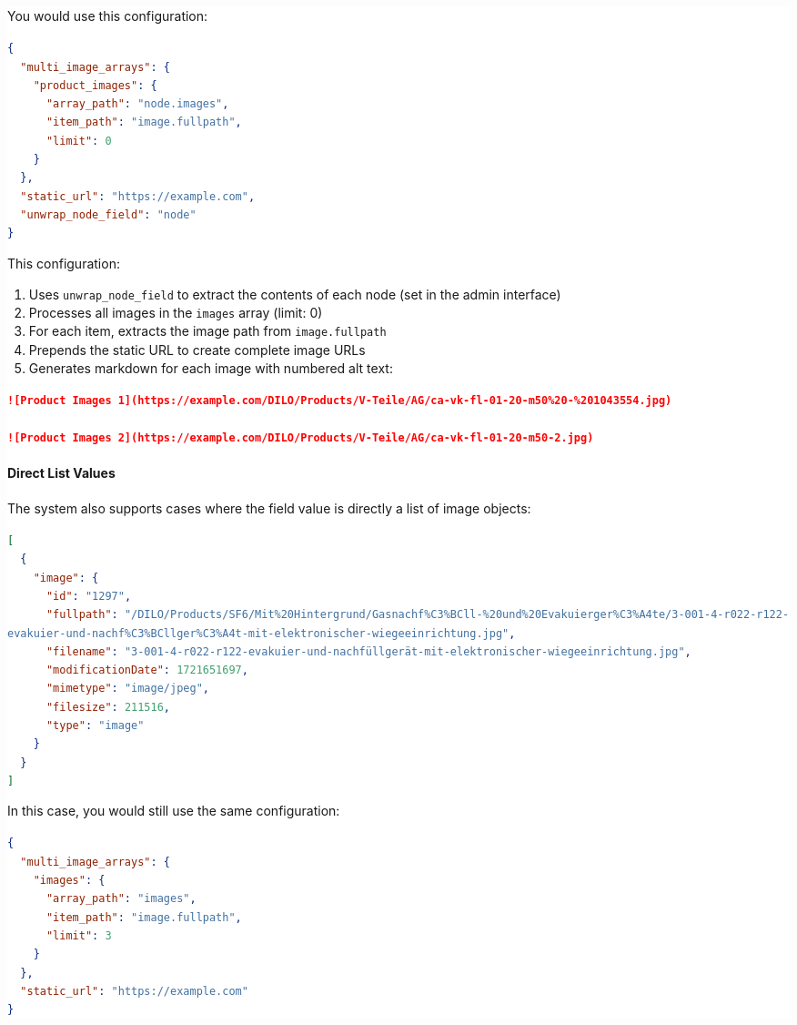 You would use this configuration:

```json
{
  "multi_image_arrays": {
    "product_images": {
      "array_path": "node.images",
      "item_path": "image.fullpath",
      "limit": 0
    }
  },
  "static_url": "https://example.com",
  "unwrap_node_field": "node"
}
```

This configuration:
1. Uses `unwrap_node_field` to extract the contents of each node (set in the admin interface)
2. Processes all images in the `images` array (limit: 0)
3. For each item, extracts the image path from `image.fullpath`
4. Prepends the static URL to create complete image URLs
5. Generates markdown for each image with numbered alt text:

```markdown
![Product Images 1](https://example.com/DILO/Products/V-Teile/AG/ca-vk-fl-01-20-m50%20-%201043554.jpg)

![Product Images 2](https://example.com/DILO/Products/V-Teile/AG/ca-vk-fl-01-20-m50-2.jpg)
```

#### Direct List Values

The system also supports cases where the field value is directly a list of image objects:

```json
[
  {
    "image": {
      "id": "1297",
      "fullpath": "/DILO/Products/SF6/Mit%20Hintergrund/Gasnachf%C3%BCll-%20und%20Evakuierger%C3%A4te/3-001-4-r022-r122-evakuier-und-nachf%C3%BCllger%C3%A4t-mit-elektronischer-wiegeeinrichtung.jpg",
      "filename": "3-001-4-r022-r122-evakuier-und-nachfüllgerät-mit-elektronischer-wiegeeinrichtung.jpg",
      "modificationDate": 1721651697,
      "mimetype": "image/jpeg",
      "filesize": 211516,
      "type": "image"
    }
  }
]
```

In this case, you would still use the same configuration:

```json
{
  "multi_image_arrays": {
    "images": {
      "array_path": "images",
      "item_path": "image.fullpath",
      "limit": 3
    }
  },
  "static_url": "https://example.com"
}
```

